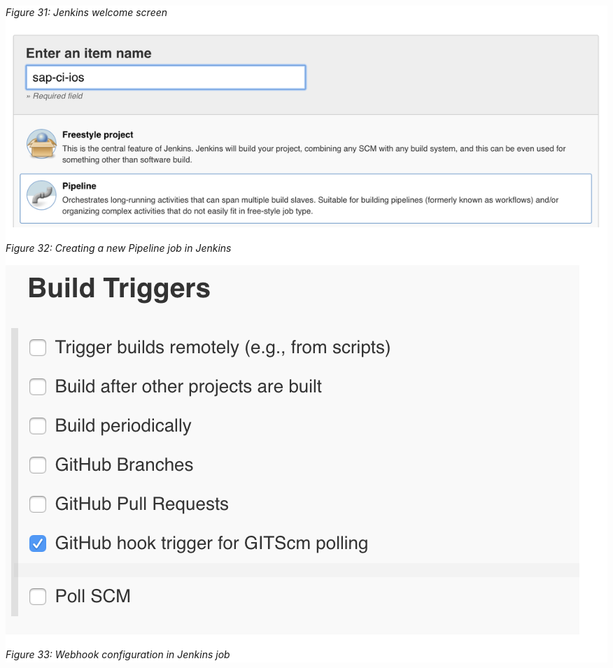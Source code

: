 *Figure 31: Jenkins welcome screen*

![Figure 32: Creating a new Pipeline job in Jenkins](jenkins-5-job-type.png)

*Figure 32: Creating a new Pipeline job in Jenkins*

![Figure 33: Webhook configuration in Jenkins job](jenkins-6-scm-poll.png)

*Figure 33: Webhook configuration in Jenkins job*
